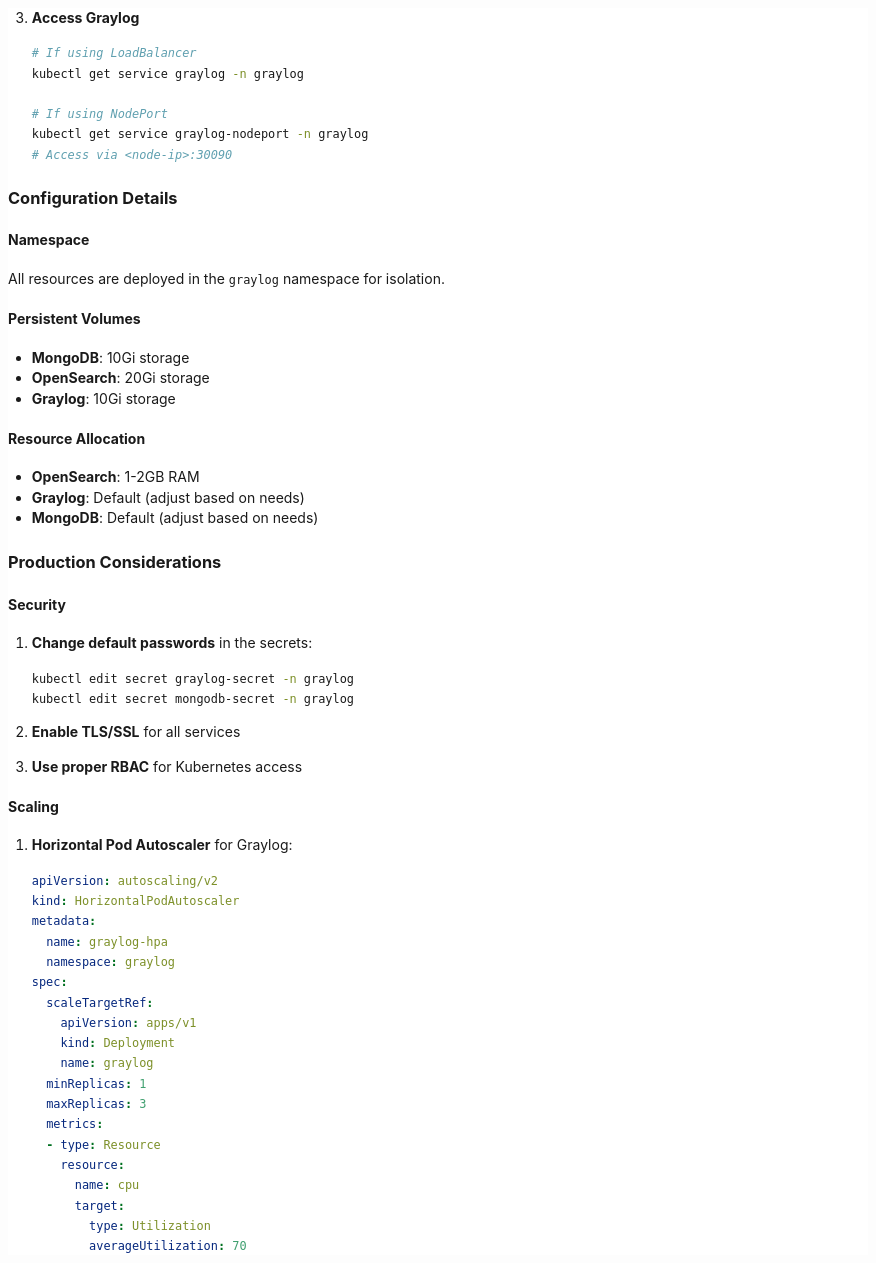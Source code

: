 3. **Access Graylog**
   ```bash
   # If using LoadBalancer
   kubectl get service graylog -n graylog
   
   # If using NodePort
   kubectl get service graylog-nodeport -n graylog
   # Access via <node-ip>:30090
   ```

### Configuration Details

#### Namespace
All resources are deployed in the `graylog` namespace for isolation.

#### Persistent Volumes
- **MongoDB**: 10Gi storage
- **OpenSearch**: 20Gi storage  
- **Graylog**: 10Gi storage

#### Resource Allocation
- **OpenSearch**: 1-2GB RAM
- **Graylog**: Default (adjust based on needs)
- **MongoDB**: Default (adjust based on needs)

### Production Considerations

#### Security
1. **Change default passwords** in the secrets:
   ```bash
   kubectl edit secret graylog-secret -n graylog
   kubectl edit secret mongodb-secret -n graylog
   ```

2. **Enable TLS/SSL** for all services

3. **Use proper RBAC** for Kubernetes access

#### Scaling
1. **Horizontal Pod Autoscaler** for Graylog:
   ```yaml
   apiVersion: autoscaling/v2
   kind: HorizontalPodAutoscaler
   metadata:
     name: graylog-hpa
     namespace: graylog
   spec:
     scaleTargetRef:
       apiVersion: apps/v1
       kind: Deployment
       name: graylog
     minReplicas: 1
     maxReplicas: 3
     metrics:
     - type: Resource
       resource:
         name: cpu
         target:
           type: Utilization
           averageUtilization: 70
   ```
